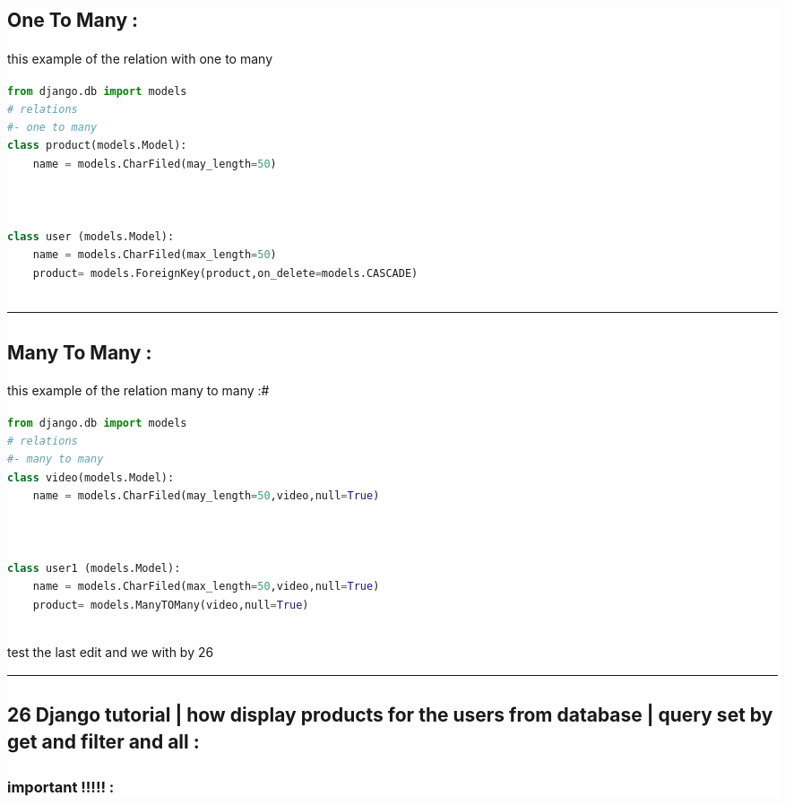 ## One To Many :

this example of the relation with one to many 

```python
from django.db import models
# relations 
#- one to many 
class product(models.Model):
	name = models.CharFiled(may_length=50)
	
	
	
class user (models.Model):
	name = models.CharFiled(max_length=50)
	product= models.ForeignKey(product,on_delete=models.CASCADE)						
        
```

------------------

## Many To Many :

this example of the relation many to many :#

```python
from django.db import models
# relations 
#- many to many 
class video(models.Model):
	name = models.CharFiled(may_length=50,video,null=True)
	
	
	
class user1 (models.Model):
	name = models.CharFiled(max_length=50,video,null=True)
	product= models.ManyTOMany(video,null=True)						
        
```







test the last edit and we with by 26 

---------------------

## 26 Django tutorial | how display products for the users from database | query set by get and filter and all :

### important !!!!! :

